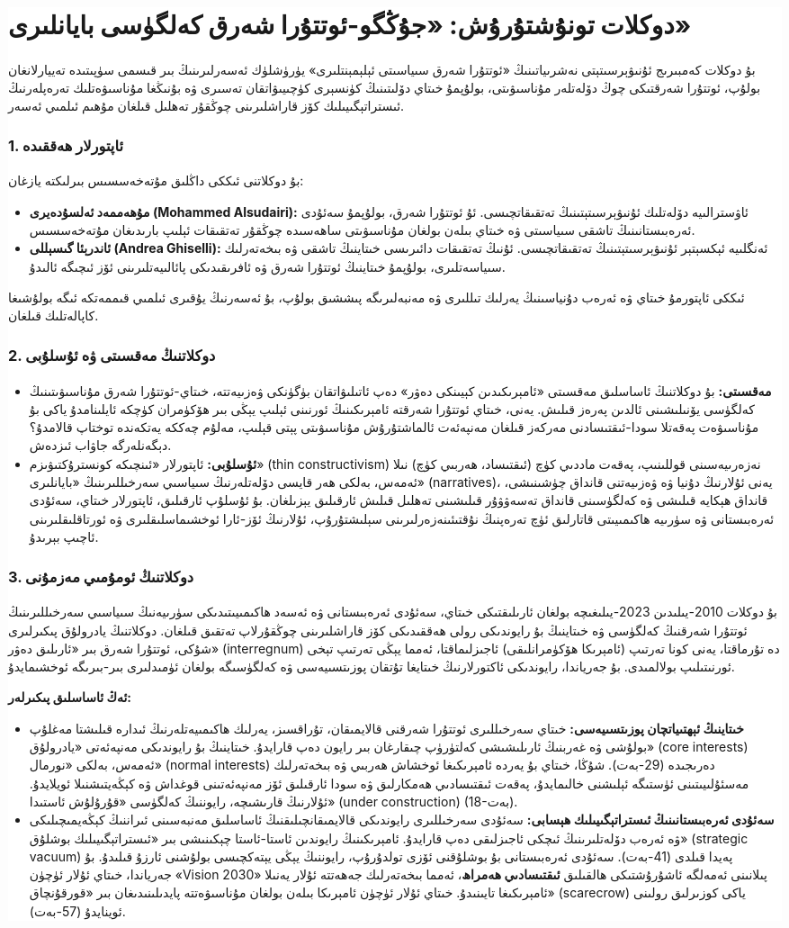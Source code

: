 # **دوكلات تونۇشتۇرۇش: «جۇڭگو-ئوتتۇرا شەرق كەلگۈسى بايانلىرى»**

بۇ دوكلات كەمبىرىج ئۇنىۋېرسىتېتى نەشرىياتىنىڭ «ئوتتۇرا شەرق سىياسىتى ئېلېمېنتلىرى» يۈرۈشلۈك ئەسەرلىرىنىڭ بىر قىسمى سۈپىتىدە تەييارلانغان بولۇپ، ئوتتۇرا شەرقتىكى چوڭ دۆلەتلەر مۇناسىۋىتى، بولۇپمۇ خىتاي دۆلىتىنىڭ كۈنسېرى كۈچىيىۋاتقان تەسىرى ۋە بۇنىڭغا مۇناسىۋەتلىك تەرەپلەرنىڭ ئىستراتېگىيىلىك كۆز قاراشلىرىنى چوڭقۇر تەھلىل قىلغان مۇھىم ئىلمىي ئەسەر.

### **1. ئاپتورلار ھەققىدە**

بۇ دوكلاتنى ئىككى داڭلىق مۇتەخەسسىس بىرلىكتە يازغان:

*   **مۇھەممەد ئەلسۇدەيرى (Mohammed Alsudairi):** ئاۋسترالىيە دۆلەتلىك ئۇنىۋېرسىتېتىنىڭ تەتقىقاتچىسى. ئۇ ئوتتۇرا شەرق، بولۇپمۇ سەئۇدى ئەرەبىستانىنىڭ تاشقى سىياسىتى ۋە خىتاي بىلەن بولغان مۇناسىۋىتى ساھەسىدە چوڭقۇر تەتقىقات ئېلىپ بارىدىغان مۇتەخەسسىس.
*   **ئاندرېئا گىسېللى (Andrea Ghiselli):** ئەنگلىيە ئېكسېتېر ئۇنىۋېرسىتېتىنىڭ تەتقىقاتچىسى. ئۇنىڭ تەتقىقات دائىرىسى خىتاينىڭ تاشقى ۋە بىخەتەرلىك سىياسەتلىرى، بولۇپمۇ خىتاينىڭ ئوتتۇرا شەرق ۋە ئافرىقىدىكى پائالىيەتلىرىنى ئۆز ئىچىگە ئالىدۇ.

ئىككى ئاپتورمۇ خىتاي ۋە ئەرەب دۇنياسىنىڭ يەرلىك تىللىرى ۋە مەنبەلىرىگە پىششىق بولۇپ، بۇ ئەسەرنىڭ يۇقىرى ئىلمىي قىممەتكە ئىگە بولۇشىغا كاپالەتلىك قىلغان.

### **2. دوكلاتنىڭ مەقسىتى ۋە ئۇسلۇبى**

*   **مەقسىتى:** بۇ دوكلاتنىڭ ئاساسلىق مەقسىتى «ئامېرىكىدىن كېيىنكى دەۋر» دەپ ئاتىلىۋاتقان بۈگۈنكى ۋەزىيەتتە، خىتاي-ئوتتۇرا شەرق مۇناسىۋىتىنىڭ كەلگۈسى يۆنىلىشىنى ئالدىن پەرەز قىلىش. يەنى، خىتاي ئوتتۇرا شەرقتە ئامېرىكىنىڭ ئورنىنى ئېلىپ يېڭى بىر ھۆكۈمران كۈچكە ئايلىنامدۇ ياكى بۇ مۇناسىۋەت پەقەتلا سودا-ئىقتىسادنى مەركەز قىلغان مەنپەئەت ئالماشتۇرۇش مۇناسىۋىتى پېتى قېلىپ، مەلۇم چەككە يەتكەندە توختاپ قالامدۇ؟ دېگەنلەرگە جاۋاب ئىزدەش.
*   **ئۇسلۇبى:** ئاپتورلار «ئىنچىكە كونسترۇكتىۋىزم» (thin constructivism) نەزەرىيەسىنى قوللىنىپ، پەقەت ماددىي كۈچ (ئىقتىساد، ھەربىي كۈچ) نىلا ئەمەس، بەلكى ھەر قايسى دۆلەتلەرنىڭ سىياسىي سەرخىللىرىنىڭ «بايانلىرى» (narratives)، يەنى ئۇلارنىڭ دۇنيا ۋە ۋەزىيەتنى قانداق چۈشىنىشى، قانداق ھېكايە قىلىشى ۋە كەلگۈسىنى قانداق تەسەۋۋۇر قىلىشىنى تەھلىل قىلىش ئارقىلىق يېزىلغان. بۇ ئۇسلۇپ ئارقىلىق، ئاپتورلار خىتاي، سەئۇدى ئەرەبىستانى ۋە سۈرىيە ھاكىمىيىتى قاتارلىق ئۈچ تەرەپنىڭ نۇقتىئىنەزەرلىرىنى سېلىشتۇرۇپ، ئۇلارنىڭ ئۆز-ئارا ئوخشىماسلىقلىرى ۋە ئورتاقلىقلىرىنى ئاچىپ بېرىدۇ.

### **3. دوكلاتنىڭ ئومۇمىي مەزمۇنى**

بۇ دوكلات 2010-يىلىدىن 2023-يىلىغىچە بولغان ئارىلىقتىكى خىتاي، سەئۇدى ئەرەبىستانى ۋە ئەسەد ھاكىمىيىتىدىكى سۈرىيەنىڭ سىياسىي سەرخىللىرىنىڭ ئوتتۇرا شەرقنىڭ كەلگۈسى ۋە خىتاينىڭ بۇ رايوندىكى رولى ھەققىدىكى كۆز قاراشلىرىنى چوڭقۇرلاپ تەتقىق قىلغان. دوكلاتنىڭ يادرولۇق پىكىرلىرى شۇكى، ئوتتۇرا شەرق بىر «ئارىلىق دەۋر» (interregnum) دە تۇرماقتا، يەنى كونا تەرتىپ (ئامېرىكا ھۆكۈمرانلىقى) ئاجىزلىماقتا، ئەمما يېڭى تەرتىپ تېخى ئورنىتىلىپ بولالمىدى. بۇ جەرياندا، رايوندىكى ئاكتورلارنىڭ خىتايغا تۇتقان پوزىتسىيەسى ۋە كەلگۈسىگە بولغان ئۈمىدلىرى بىر-بىرىگە ئوخشىمايدۇ.

**ئەڭ ئاساسلىق پىكىرلەر:**

*   **خىتاينىڭ ئېھتىياتچان پوزىتسىيەسى:** خىتاي سەرخىللىرى ئوتتۇرا شەرقنى قالايمىقان، تۇراقسىز، يەرلىك ھاكىمىيەتلەرنىڭ ئىدارە قىلىشتا مەغلۇپ بولۇشى ۋە غەربنىڭ ئارىلىشىشى كەلتۈرۈپ چىقارغان بىر رايون دەپ قارايدۇ. خىتاينىڭ بۇ رايوندىكى مەنپەئەتى «يادرولۇق» (core interests) ئەمەس، بەلكى «نورمال» (normal interests) دەرىجىدە (29-بەت). شۇڭا، خىتاي بۇ يەردە ئامېرىكىغا ئوخشاش ھەربىي ۋە بىخەتەرلىك مەسئۇلىيىتىنى ئۈستىگە ئېلىشنى خالىمايدۇ، پەقەت ئىقتىسادىي ھەمكارلىق ۋە سودا ئارقىلىق ئۆز مەنپەئەتىنى قوغداش ۋە كېڭەيتىشنىلا ئويلايدۇ. ئۇلارنىڭ قارىشىچە، رايوننىڭ كەلگۈسى «قۇرۇلۇش ئاستىدا» (under construction) (18-بەت).
*   **سەئۇدى ئەرەبىستانىنىڭ ئىستراتېگىيىلىك ھېسابى:** سەئۇدى سەرخىللىرى رايوندىكى قالايمىقانچىلىقنىڭ ئاساسلىق مەنبەسىنى ئىراننىڭ كېڭەيمىچىلىكى ۋە ئەرەب دۆلەتلىرىنىڭ ئىچكى ئاجىزلىقى دەپ قارايدۇ. ئامېرىكىنىڭ رايوندىن ئاستا-ئاستا چېكىنىشى بىر «ئىستراتېگىيىلىك بوشلۇق» (strategic vacuum) پەيدا قىلدى (41-بەت). سەئۇدى ئەرەبىستانى بۇ بوشلۇقنى ئۆزى تولدۇرۇپ، رايوننىڭ يېڭى يېتەكچىسى بولۇشنى ئارزۇ قىلىدۇ. بۇ جەرياندا، خىتاي ئۇلار ئۈچۈن «Vision 2030» پىلانىنى ئەمەلگە ئاشۇرۇشتىكى ھالقىلىق **ئىقتىسادىي ھەمراھ**، ئەمما بىخەتەرلىك جەھەتتە ئۇلار يەنىلا ئامېرىكىغا تايىنىدۇ. خىتاي ئۇلار ئۈچۈن ئامېرىكا بىلەن بولغان مۇناسىۋەتتە پايدىلىنىدىغان بىر «قورقۇنچاق» (scarecrow) ياكى كوزىرلىق رولىنى ئوينايدۇ (57-بەت).